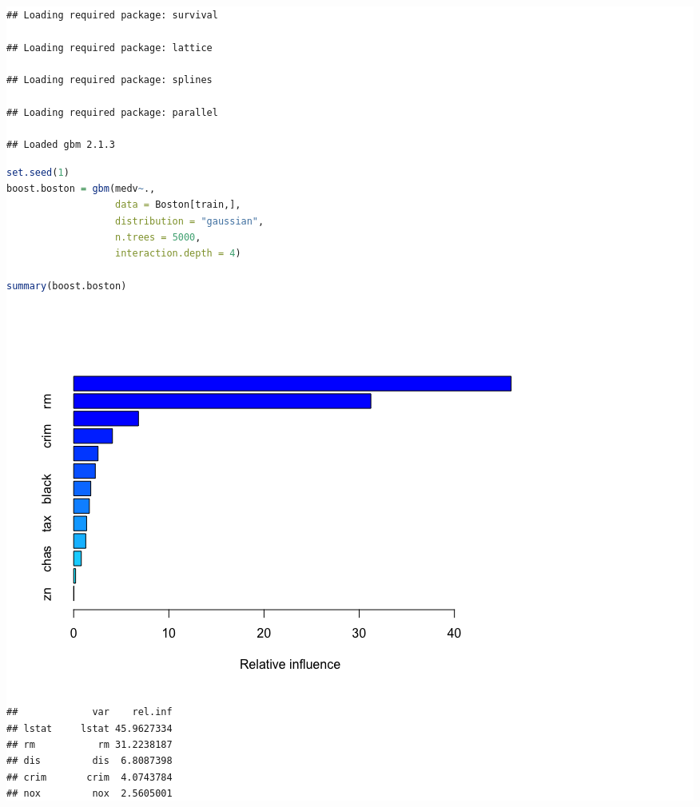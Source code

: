     ## Loading required package: survival

    ## Loading required package: lattice

    ## Loading required package: splines

    ## Loading required package: parallel

    ## Loaded gbm 2.1.3

``` r
set.seed(1)
boost.boston = gbm(medv~.,
                   data = Boston[train,],
                   distribution = "gaussian",
                   n.trees = 5000,
                   interaction.depth = 4)

summary(boost.boston)
```

![](Sridhar_Sriram_HW8_files/figure-markdown_github/unnamed-chunk-19-1.png)

    ##             var    rel.inf
    ## lstat     lstat 45.9627334
    ## rm           rm 31.2238187
    ## dis         dis  6.8087398
    ## crim       crim  4.0743784
    ## nox         nox  2.5605001